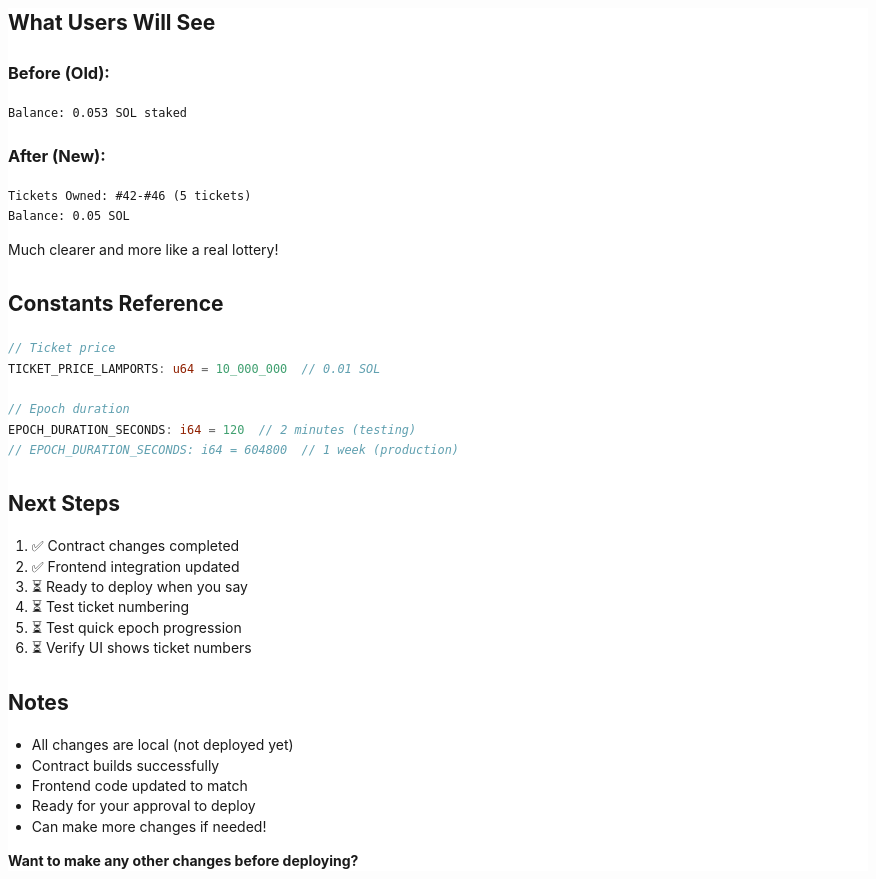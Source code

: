 ## What Users Will See

### Before (Old):
```
Balance: 0.053 SOL staked
```

### After (New):
```
Tickets Owned: #42-#46 (5 tickets)
Balance: 0.05 SOL
```

Much clearer and more like a real lottery!

## Constants Reference

```rust
// Ticket price
TICKET_PRICE_LAMPORTS: u64 = 10_000_000  // 0.01 SOL

// Epoch duration
EPOCH_DURATION_SECONDS: i64 = 120  // 2 minutes (testing)
// EPOCH_DURATION_SECONDS: i64 = 604800  // 1 week (production)
```

## Next Steps

1. ✅ Contract changes completed
2. ✅ Frontend integration updated
3. ⏳ Ready to deploy when you say
4. ⏳ Test ticket numbering
5. ⏳ Test quick epoch progression
6. ⏳ Verify UI shows ticket numbers

## Notes

- All changes are local (not deployed yet)
- Contract builds successfully
- Frontend code updated to match
- Ready for your approval to deploy
- Can make more changes if needed!

**Want to make any other changes before deploying?**
